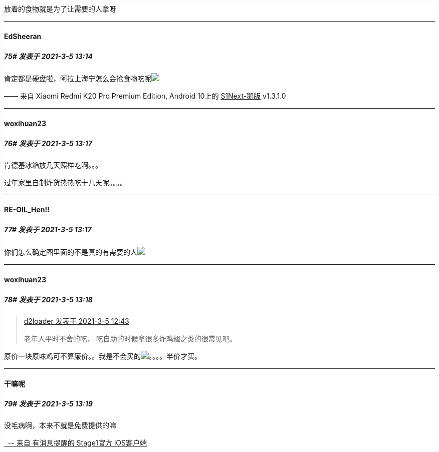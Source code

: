 放着的食物就是为了让需要的人拿呀


*****

####  EdSheeran  
##### 75#       发表于 2021-3-5 13:14


肯定都是硬盘啦，阿拉上海宁怎么会抢食物吃呢<img src="https://static.saraba1st.com/image/smiley/face2017/049.png" referrerpolicy="no-referrer">

—— 来自 Xiaomi Redmi K20 Pro Premium Edition, Android 10上的 [S1Next-鹅版](https://github.com/ykrank/S1-Next/releases) v1.3.1.0


*****

####  woxihuan23  
##### 76#       发表于 2021-3-5 13:17


肯德基冰箱放几天照样吃啊。。。


过年家里自制炸货热热吃十几天呢。。。。


*****

####  RE-OIL_Hen!!  
##### 77#       发表于 2021-3-5 13:17


你们怎么确定图里面的不是真的有需要的人<img src="https://static.saraba1st.com/image/smiley/face2017/048.png" referrerpolicy="no-referrer">


*****

####  woxihuan23  
##### 78#       发表于 2021-3-5 13:18


<blockquote><a href="httphttps://bbs.saraba1st.com/2b/forum.php?mod=redirect&amp;goto=findpost&amp;pid=50519971&amp;ptid=1991301" target="_blank">d2loader 发表于 2021-3-5 12:43</a>

老年人平时不舍的吃， 吃自助的时候拿很多炸鸡翅之类的很常见吧。</blockquote>
原价一块原味鸡可不算廉价。。我是不会买的<img src="https://static.saraba1st.com/image/smiley/face2017/094.png" referrerpolicy="no-referrer">。。。。半价才买。


*****

####  干嘛呢  
##### 79#       发表于 2021-3-5 13:19


没毛病啊，本来不就是免费提供的嘛

[  -- 来自 有消息提醒的 Stage1官方 iOS客户端](https://itunes.apple.com/fi/app/saraba1st/id1221237470?mt=8)
